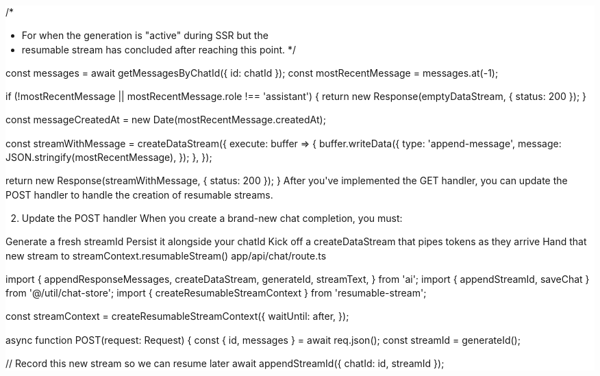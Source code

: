   /*
   * For when the generation is "active" during SSR but the
   * resumable stream has concluded after reaching this point.
   */

  const messages = await getMessagesByChatId({ id: chatId });
  const mostRecentMessage = messages.at(-1);

  if (!mostRecentMessage || mostRecentMessage.role !== 'assistant') {
    return new Response(emptyDataStream, { status: 200 });
  }

  const messageCreatedAt = new Date(mostRecentMessage.createdAt);

  const streamWithMessage = createDataStream({
    execute: buffer => {
      buffer.writeData({
        type: 'append-message',
        message: JSON.stringify(mostRecentMessage),
      });
    },
  });

  return new Response(streamWithMessage, { status: 200 });
}
After you've implemented the GET handler, you can update the POST handler to handle the creation of resumable streams.

2. Update the POST handler
When you create a brand-new chat completion, you must:

Generate a fresh streamId
Persist it alongside your chatId
Kick off a createDataStream that pipes tokens as they arrive
Hand that new stream to streamContext.resumableStream()
app/api/chat/route.ts

import {
  appendResponseMessages,
  createDataStream,
  generateId,
  streamText,
} from 'ai';
import { appendStreamId, saveChat } from '@/util/chat-store';
import { createResumableStreamContext } from 'resumable-stream';

const streamContext = createResumableStreamContext({
  waitUntil: after,
});

async function POST(request: Request) {
  const { id, messages } = await req.json();
  const streamId = generateId();

  // Record this new stream so we can resume later
  await appendStreamId({ chatId: id, streamId });
